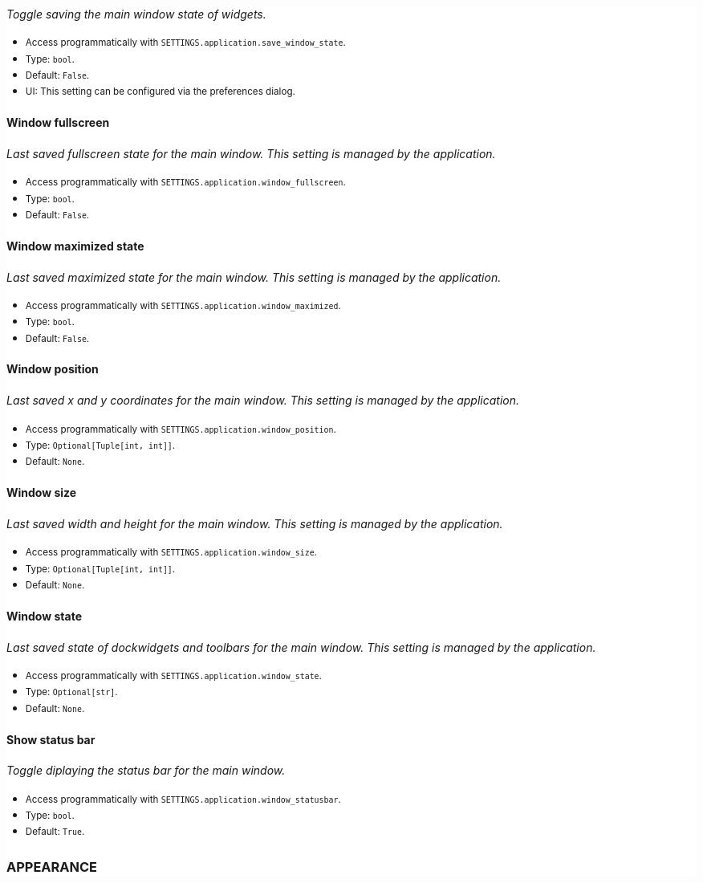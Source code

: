 *Toggle saving the main window state of widgets.*

* <small>Access programmatically with `SETTINGS.application.save_window_state`.</small>
* <small>Type: `bool`.</small>
* <small>Default: `False`.</small>
* <small>UI: This setting can be configured via the preferences dialog.</small>
#### Window fullscreen

*Last saved fullscreen state for the main window. This setting is managed by the application.*

* <small>Access programmatically with `SETTINGS.application.window_fullscreen`.</small>
* <small>Type: `bool`.</small>
* <small>Default: `False`.</small>

#### Window maximized state

*Last saved maximized state for the main window. This setting is managed by the application.*

* <small>Access programmatically with `SETTINGS.application.window_maximized`.</small>
* <small>Type: `bool`.</small>
* <small>Default: `False`.</small>

#### Window position

*Last saved x and y coordinates for the main window. This setting is managed by the application.*

* <small>Access programmatically with `SETTINGS.application.window_position`.</small>
* <small>Type: `Optional[Tuple[int, int]]`.</small>
* <small>Default: `None`.</small>

#### Window size

*Last saved width and height for the main window. This setting is managed by the application.*

* <small>Access programmatically with `SETTINGS.application.window_size`.</small>
* <small>Type: `Optional[Tuple[int, int]]`.</small>
* <small>Default: `None`.</small>

#### Window state

*Last saved state of dockwidgets and toolbars for the main window. This setting is managed by the application.*

* <small>Access programmatically with `SETTINGS.application.window_state`.</small>
* <small>Type: `Optional[str]`.</small>
* <small>Default: `None`.</small>

#### Show status bar

*Toggle diplaying the status bar for the main window.*

* <small>Access programmatically with `SETTINGS.application.window_statusbar`.</small>
* <small>Type: `bool`.</small>
* <small>Default: `True`.</small>


### APPEARANCE
